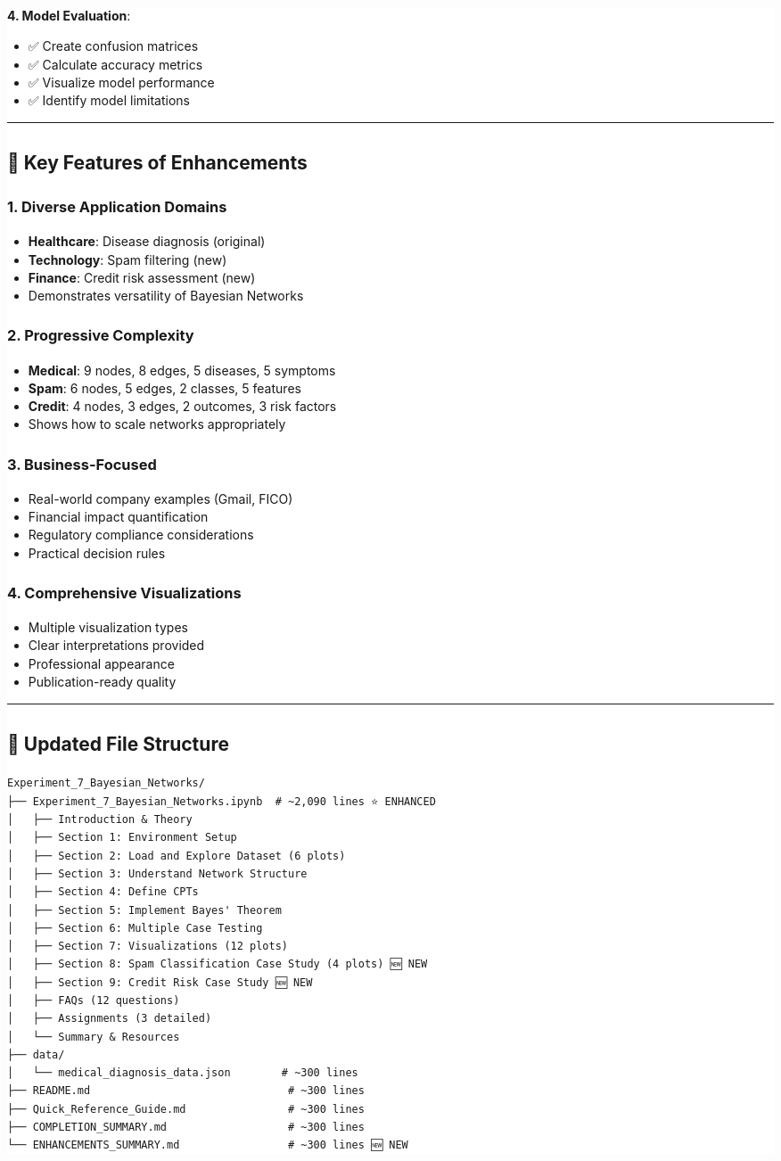 **4. Model Evaluation**:
- ✅ Create confusion matrices
- ✅ Calculate accuracy metrics
- ✅ Visualize model performance
- ✅ Identify model limitations

---

## 🌟 Key Features of Enhancements

### 1. Diverse Application Domains
- **Healthcare**: Disease diagnosis (original)
- **Technology**: Spam filtering (new)
- **Finance**: Credit risk assessment (new)
- Demonstrates versatility of Bayesian Networks

### 2. Progressive Complexity
- **Medical**: 9 nodes, 8 edges, 5 diseases, 5 symptoms
- **Spam**: 6 nodes, 5 edges, 2 classes, 5 features
- **Credit**: 4 nodes, 3 edges, 2 outcomes, 3 risk factors
- Shows how to scale networks appropriately

### 3. Business-Focused
- Real-world company examples (Gmail, FICO)
- Financial impact quantification
- Regulatory compliance considerations
- Practical decision rules

### 4. Comprehensive Visualizations
- Multiple visualization types
- Clear interpretations provided
- Professional appearance
- Publication-ready quality

---

## 📂 Updated File Structure

```
Experiment_7_Bayesian_Networks/
├── Experiment_7_Bayesian_Networks.ipynb  # ~2,090 lines ⭐ ENHANCED
│   ├── Introduction & Theory
│   ├── Section 1: Environment Setup
│   ├── Section 2: Load and Explore Dataset (6 plots)
│   ├── Section 3: Understand Network Structure
│   ├── Section 4: Define CPTs
│   ├── Section 5: Implement Bayes' Theorem
│   ├── Section 6: Multiple Case Testing
│   ├── Section 7: Visualizations (12 plots)
│   ├── Section 8: Spam Classification Case Study (4 plots) 🆕 NEW
│   ├── Section 9: Credit Risk Case Study 🆕 NEW
│   ├── FAQs (12 questions)
│   ├── Assignments (3 detailed)
│   └── Summary & Resources
├── data/
│   └── medical_diagnosis_data.json        # ~300 lines
├── README.md                               # ~300 lines
├── Quick_Reference_Guide.md                # ~300 lines
├── COMPLETION_SUMMARY.md                   # ~300 lines
└── ENHANCEMENTS_SUMMARY.md                 # ~300 lines 🆕 NEW
```
